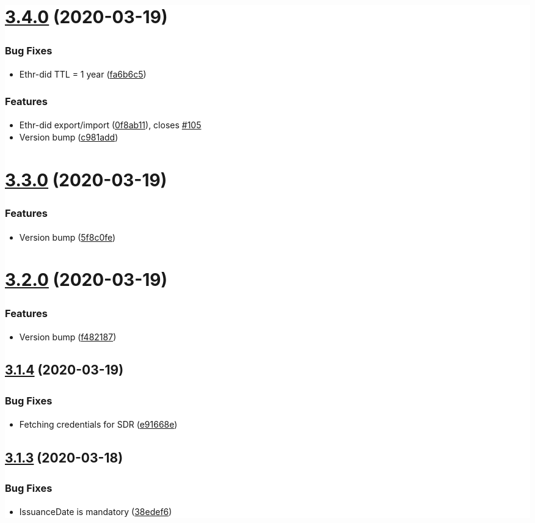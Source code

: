 # [3.4.0](https://github.com/uport-project/daf/compare/v3.3.0...v3.4.0) (2020-03-19)

### Bug Fixes

- Ethr-did TTL = 1 year ([fa6b6c5](https://github.com/uport-project/daf/commit/fa6b6c59dc2caa189fa5675dcf86139945376af9))

### Features

- Ethr-did export/import ([0f8ab11](https://github.com/uport-project/daf/commit/0f8ab111a5e96d3a687b318605ab2ff607c7bf23)), closes [#105](https://github.com/uport-project/daf/issues/105)
- Version bump ([c981add](https://github.com/uport-project/daf/commit/c981addb07b7c200a65324370c4e1a60461f7947))

# [3.3.0](https://github.com/uport-project/daf/compare/v3.2.0...v3.3.0) (2020-03-19)

### Features

- Version bump ([5f8c0fe](https://github.com/uport-project/daf/commit/5f8c0fe551f9512401ff4f68baa171a8aaeec419))

# [3.2.0](https://github.com/uport-project/daf/compare/v3.1.4...v3.2.0) (2020-03-19)

### Features

- Version bump ([f482187](https://github.com/uport-project/daf/commit/f482187a776f05f1977d3c01caa8acc2e0e6c08f))

## [3.1.4](https://github.com/uport-project/daf/compare/v3.1.3...v3.1.4) (2020-03-19)

### Bug Fixes

- Fetching credentials for SDR ([e91668e](https://github.com/uport-project/daf/commit/e91668e664fca7d9826fd45e179cafe1b3cbe975))

## [3.1.3](https://github.com/uport-project/daf/compare/v3.1.2...v3.1.3) (2020-03-18)

### Bug Fixes

- IssuanceDate is mandatory ([38edef6](https://github.com/uport-project/daf/commit/38edef62201aad6b2efdc9ce5b6e7597f0aa1652))
